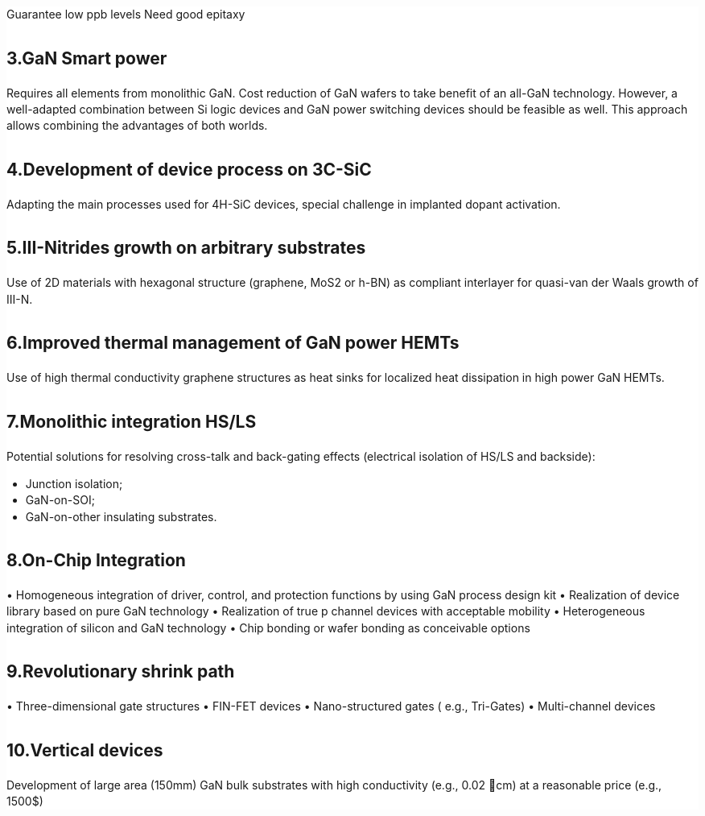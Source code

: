 Guarantee low ppb levels
Need good epitaxy

## 3.GaN Smart power 

Requires all elements from monolithic GaN.
Cost reduction of GaN wafers to take benefit of an all-GaN technology. However, a well-adapted combination between Si logic devices and GaN power switching devices should be feasible as well. This approach allows combining the advantages of both worlds.

## 4.Development of device process on 3C-SiC 

Adapting the main processes used for 4H-SiC devices, special challenge in implanted dopant activation.

## 5.III-Nitrides growth on arbitrary substrates 

Use of 2D materials with hexagonal structure (graphene, MoS2 or h-BN) as compliant interlayer for quasi-van der Waals growth of III-N.

## 6.Improved thermal management of GaN power HEMTs

Use of high thermal conductivity graphene structures as heat sinks for localized heat dissipation in high power GaN HEMTs.

## 7.Monolithic integration HS/LS 

Potential solutions for resolving cross-talk and back-gating effects (electrical isolation of HS/LS and backside):
- Junction isolation;
- GaN-on-SOI;
- GaN-on-other insulating substrates.

## 8.On-Chip Integration 

• Homogeneous integration of driver, control, and protection functions by using GaN process design kit
• Realization of device library based on pure GaN technology
• Realization of true p channel devices with acceptable mobility
• Heterogeneous integration of silicon and GaN technology
• Chip bonding or wafer bonding as conceivable options

## 9.Revolutionary shrink path 
• Three-dimensional gate structures
• FIN-FET devices
• Nano-structured gates ( e.g., Tri-Gates)
• Multi-channel devices

## 10.Vertical devices 
Development of large area (150mm) GaN bulk substrates with high conductivity (e.g., 0.02 cm) at a reasonable price (e.g., 1500$)

